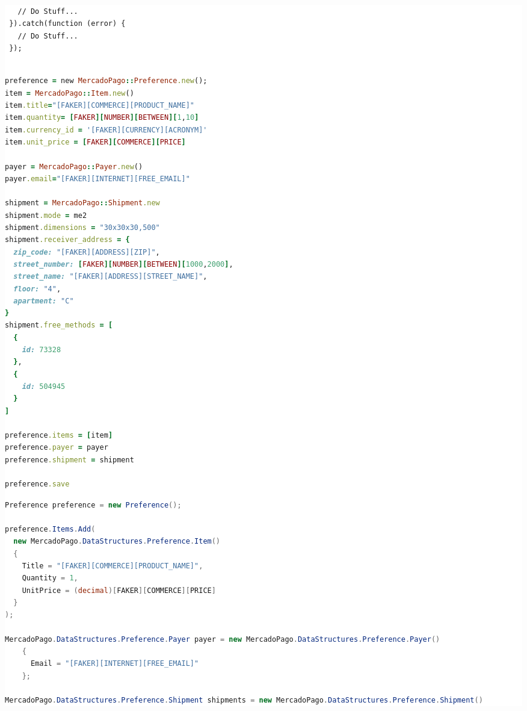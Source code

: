 ```node
   // Do Stuff...
 }).catch(function (error) {
   // Do Stuff...
 });

```
```ruby

preference = new MercadoPago::Preference.new();
item = MercadoPago::Item.new()
item.title="[FAKER][COMMERCE][PRODUCT_NAME]"
item.quantity= [FAKER][NUMBER][BETWEEN][1,10]
item.currency_id = '[FAKER][CURRENCY][ACRONYM]'
item.unit_price = [FAKER][COMMERCE][PRICE]

payer = MercadoPago::Payer.new()
payer.email="[FAKER][INTERNET][FREE_EMAIL]"

shipment = MercadoPago::Shipment.new
shipment.mode = me2
shipment.dimensions = "30x30x30,500"
shipment.receiver_address = {
  zip_code: "[FAKER][ADDRESS][ZIP]",
  street_number: [FAKER][NUMBER][BETWEEN][1000,2000],
  street_name: "[FAKER][ADDRESS][STREET_NAME]",
  floor: "4",
  apartment: "C"
}
shipment.free_methods = [
  {
    id: 73328
  },
  {
    id: 504945
  }
]

preference.items = [item]
preference.payer = payer
preference.shipment = shipment

preference.save

```
```csharp
Preference preference = new Preference();

preference.Items.Add(
  new MercadoPago.DataStructures.Preference.Item()
  {
    Title = "[FAKER][COMMERCE][PRODUCT_NAME]",
    Quantity = 1,
    UnitPrice = (decimal)[FAKER][COMMERCE][PRICE]
  }
);

MercadoPago.DataStructures.Preference.Payer payer = new MercadoPago.DataStructures.Preference.Payer()
    {
      Email = "[FAKER][INTERNET][FREE_EMAIL]"
    };

MercadoPago.DataStructures.Preference.Shipment shipments = new MercadoPago.DataStructures.Preference.Shipment()
```